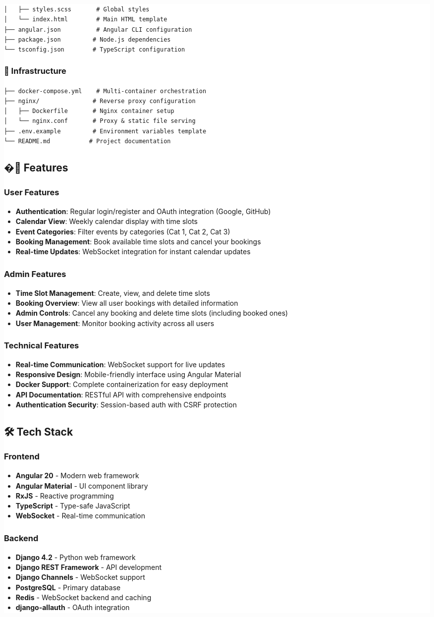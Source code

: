```
│   ├── styles.scss       # Global styles
│   └── index.html        # Main HTML template
├── angular.json          # Angular CLI configuration
├── package.json         # Node.js dependencies
└── tsconfig.json        # TypeScript configuration
```

### 🐳 Infrastructure
```
├── docker-compose.yml    # Multi-container orchestration
├── nginx/               # Reverse proxy configuration
│   ├── Dockerfile       # Nginx container setup
│   └── nginx.conf       # Proxy & static file serving
├── .env.example         # Environment variables template
└── README.md           # Project documentation
```

## �🚀 Features

### User Features
- **Authentication**: Regular login/register and OAuth integration (Google, GitHub)
- **Calendar View**: Weekly calendar display with time slots
- **Event Categories**: Filter events by categories (Cat 1, Cat 2, Cat 3)
- **Booking Management**: Book available time slots and cancel your bookings
- **Real-time Updates**: WebSocket integration for instant calendar updates

### Admin Features
- **Time Slot Management**: Create, view, and delete time slots
- **Booking Overview**: View all user bookings with detailed information
- **Admin Controls**: Cancel any booking and delete time slots (including booked ones)
- **User Management**: Monitor booking activity across all users

### Technical Features
- **Real-time Communication**: WebSocket support for live updates
- **Responsive Design**: Mobile-friendly interface using Angular Material
- **Docker Support**: Complete containerization for easy deployment
- **API Documentation**: RESTful API with comprehensive endpoints
- **Authentication Security**: Session-based auth with CSRF protection

## 🛠️ Tech Stack

### Frontend
- **Angular 20** - Modern web framework
- **Angular Material** - UI component library
- **RxJS** - Reactive programming
- **TypeScript** - Type-safe JavaScript
- **WebSocket** - Real-time communication

### Backend
- **Django 4.2** - Python web framework
- **Django REST Framework** - API development
- **Django Channels** - WebSocket support
- **PostgreSQL** - Primary database
- **Redis** - WebSocket backend and caching
- **django-allauth** - OAuth integration
